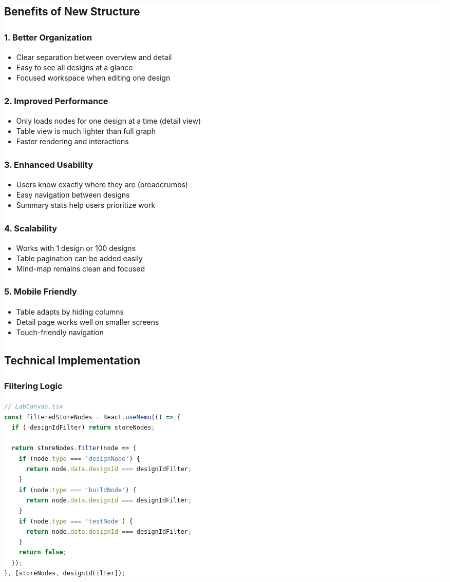 ## Benefits of New Structure

### 1. **Better Organization**
- Clear separation between overview and detail
- Easy to see all designs at a glance
- Focused workspace when editing one design

### 2. **Improved Performance**
- Only loads nodes for one design at a time (detail view)
- Table view is much lighter than full graph
- Faster rendering and interactions

### 3. **Enhanced Usability**
- Users know exactly where they are (breadcrumbs)
- Easy navigation between designs
- Summary stats help users prioritize work

### 4. **Scalability**
- Works with 1 design or 100 designs
- Table pagination can be added easily
- Mind-map remains clean and focused

### 5. **Mobile Friendly**
- Table adapts by hiding columns
- Detail page works well on smaller screens
- Touch-friendly navigation

## Technical Implementation

### Filtering Logic
```typescript
// LabCanvas.tsx
const filteredStoreNodes = React.useMemo(() => {
  if (!designIdFilter) return storeNodes;

  return storeNodes.filter(node => {
    if (node.type === 'designNode') {
      return node.data.designId === designIdFilter;
    }
    if (node.type === 'buildNode') {
      return node.data.designId === designIdFilter;
    }
    if (node.type === 'testNode') {
      return node.data.designId === designIdFilter;
    }
    return false;
  });
}, [storeNodes, designIdFilter]);
```
